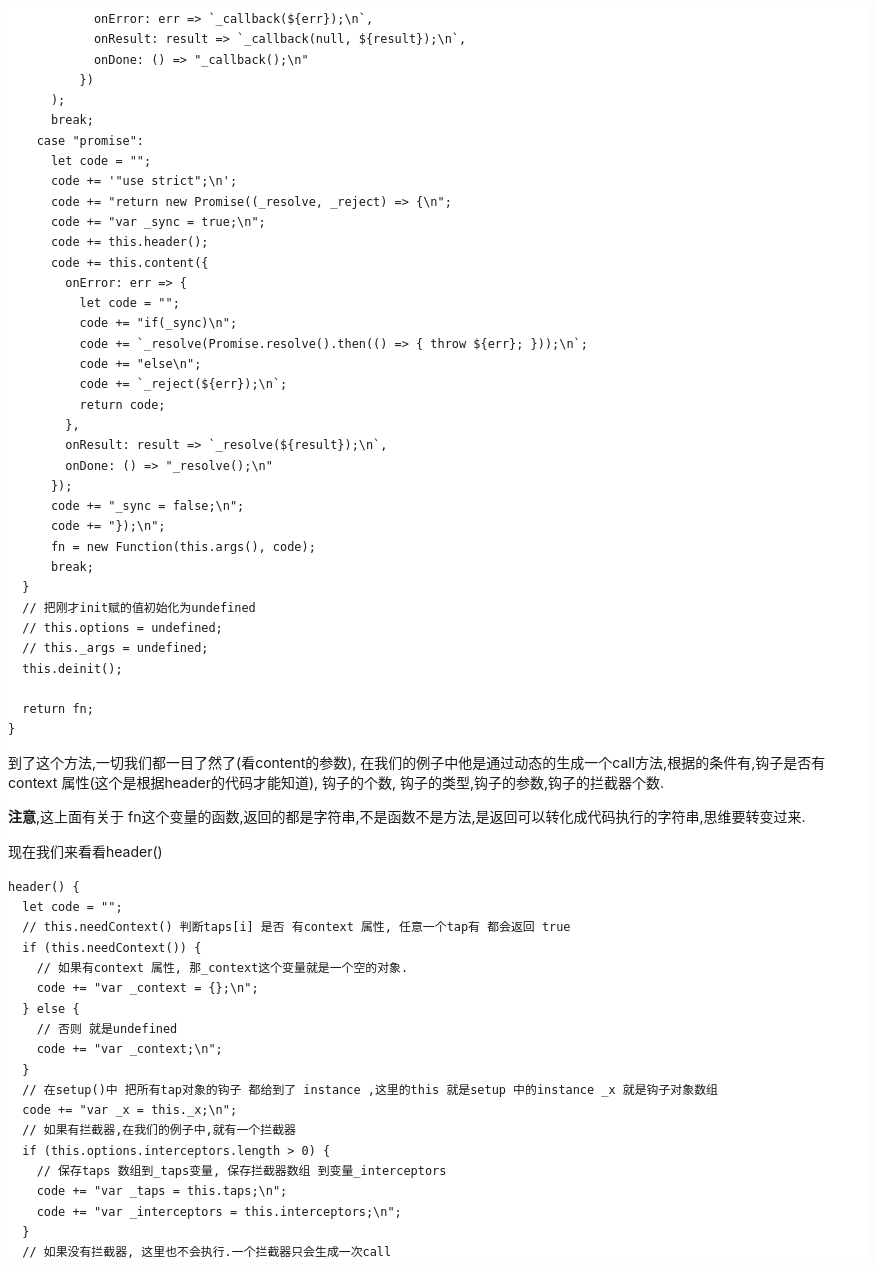 ```
            onError: err => `_callback(${err});\n`,
            onResult: result => `_callback(null, ${result});\n`,
            onDone: () => "_callback();\n"
          })
      );
      break;
    case "promise":
      let code = "";
      code += '"use strict";\n';
      code += "return new Promise((_resolve, _reject) => {\n";
      code += "var _sync = true;\n";
      code += this.header();
      code += this.content({
        onError: err => {
          let code = "";
          code += "if(_sync)\n";
          code += `_resolve(Promise.resolve().then(() => { throw ${err}; }));\n`;
          code += "else\n";
          code += `_reject(${err});\n`;
          return code;
        },
        onResult: result => `_resolve(${result});\n`,
        onDone: () => "_resolve();\n"
      });
      code += "_sync = false;\n";
      code += "});\n";
      fn = new Function(this.args(), code);
      break;
  }
  // 把刚才init赋的值初始化为undefined
  // this.options = undefined;
  // this._args = undefined;
  this.deinit();

  return fn;
}
```

到了这个方法,一切我们都一目了然了(看content的参数), 在我们的例子中他是通过动态的生成一个call方法,根据的条件有,钩子是否有context 属性(这个是根据header的代码才能知道), 钩子的个数, 钩子的类型,钩子的参数,钩子的拦截器个数.

**注意**,这上面有关于 fn这个变量的函数,返回的都是字符串,不是函数不是方法,是返回可以转化成代码执行的字符串,思维要转变过来.

现在我们来看看header()

```
header() {
  let code = "";
  // this.needContext() 判断taps[i] 是否 有context 属性, 任意一个tap有 都会返回 true
  if (this.needContext()) {
    // 如果有context 属性, 那_context这个变量就是一个空的对象.
    code += "var _context = {};\n";
  } else {
    // 否则 就是undefined
    code += "var _context;\n";
  }
  // 在setup()中 把所有tap对象的钩子 都给到了 instance ,这里的this 就是setup 中的instance _x 就是钩子对象数组
  code += "var _x = this._x;\n";
  // 如果有拦截器,在我们的例子中,就有一个拦截器
  if (this.options.interceptors.length > 0) {
    // 保存taps 数组到_taps变量, 保存拦截器数组 到变量_interceptors
    code += "var _taps = this.taps;\n";
    code += "var _interceptors = this.interceptors;\n";
  }
  // 如果没有拦截器, 这里也不会执行.一个拦截器只会生成一次call
```